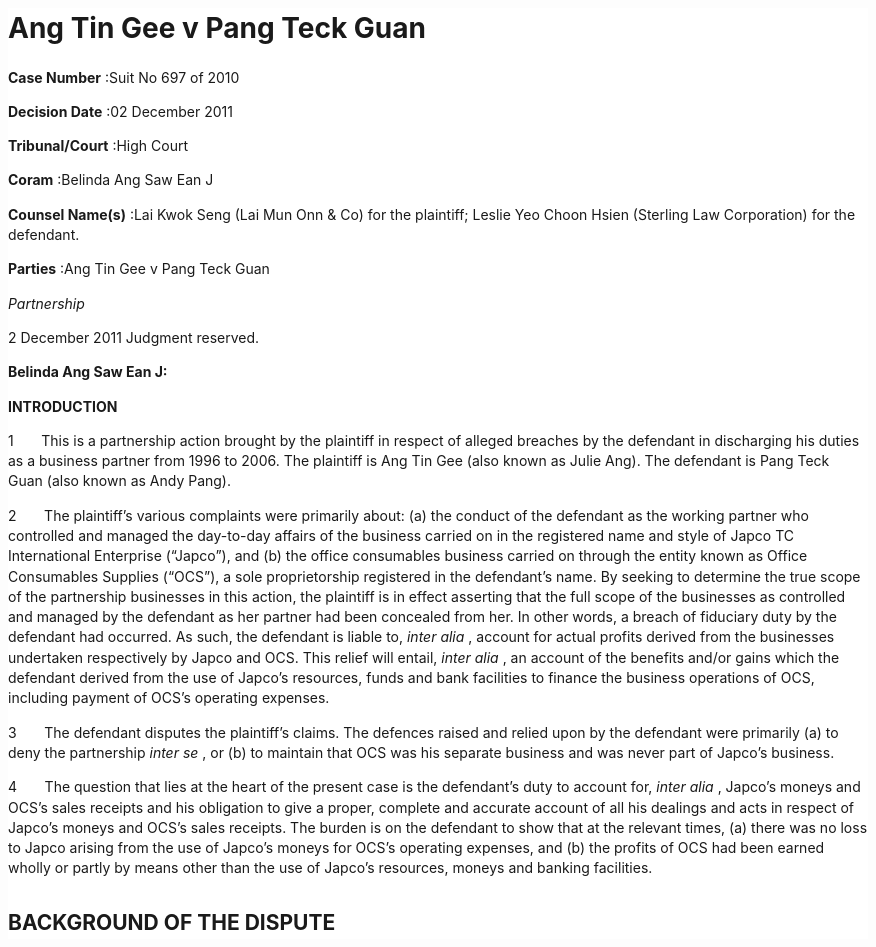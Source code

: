 # Ang Tin Gee v Pang Teck Guan 



**Case Number** :Suit No 697 of 2010 

**Decision Date** :02 December 2011 

**Tribunal/Court** :High Court 

**Coram** :Belinda Ang Saw Ean J 

**Counsel Name(s)** :Lai Kwok Seng (Lai Mun Onn & Co) for the plaintiff; Leslie Yeo Choon Hsien (Sterling Law Corporation) for the defendant. 

**Parties** :Ang Tin Gee v Pang Teck Guan 

_Partnership_ 

2 December 2011 Judgment reserved. 

**Belinda Ang Saw Ean J:** 

**INTRODUCTION** 

1       This is a partnership action brought by the plaintiff in respect of alleged breaches by the defendant in discharging his duties as a business partner from 1996 to 2006. The plaintiff is Ang Tin Gee (also known as Julie Ang). The defendant is Pang Teck Guan (also known as Andy Pang). 

2       The plaintiff’s various complaints were primarily about: (a) the conduct of the defendant as the working partner who controlled and managed the day-to-day affairs of the business carried on in the registered name and style of Japco TC International Enterprise (“Japco”), and (b) the office consumables business carried on through the entity known as Office Consumables Supplies (“OCS”), a sole proprietorship registered in the defendant’s name. By seeking to determine the true scope of the partnership businesses in this action, the plaintiff is in effect asserting that the full scope of the businesses as controlled and managed by the defendant as her partner had been concealed from her. In other words, a breach of fiduciary duty by the defendant had occurred. As such, the defendant is liable to, _inter alia_ , account for actual profits derived from the businesses undertaken respectively by Japco and OCS. This relief will entail, _inter alia_ , an account of the benefits and/or gains which the defendant derived from the use of Japco’s resources, funds and bank facilities to finance the business operations of OCS, including payment of OCS’s operating expenses. 

3       The defendant disputes the plaintiff’s claims. The defences raised and relied upon by the defendant were primarily (a) to deny the partnership _inter se_ , or (b) to maintain that OCS was his separate business and was never part of Japco’s business. 

4       The question that lies at the heart of the present case is the defendant’s duty to account for, _inter alia_ , Japco’s moneys and OCS’s sales receipts and his obligation to give a proper, complete and accurate account of all his dealings and acts in respect of Japco’s moneys and OCS’s sales receipts. The burden is on the defendant to show that at the relevant times, (a) there was no loss to Japco arising from the use of Japco’s moneys for OCS’s operating expenses, and (b) the profits of OCS had been earned wholly or partly by means other than the use of Japco’s resources, moneys and banking facilities. 


## BACKGROUND OF THE DISPUTE 
